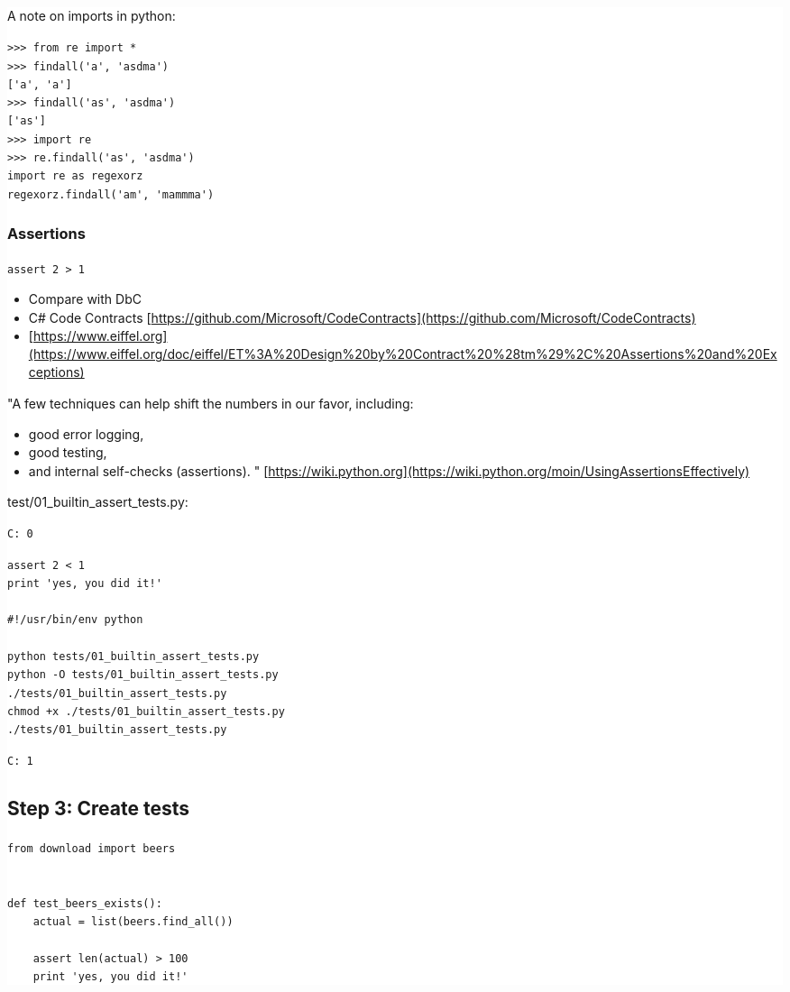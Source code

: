 
A note on imports in python:

    >>> from re import *
    >>> findall('a', 'asdma')
    ['a', 'a']
    >>> findall('as', 'asdma')
    ['as']
    >>> import re
    >>> re.findall('as', 'asdma')
    import re as regexorz
    regexorz.findall('am', 'mammma')

### Assertions

    assert 2 > 1

+ Compare with DbC
+ C# Code Contracts [https://github.com/Microsoft/CodeContracts](https://github.com/Microsoft/CodeContracts)
+ [https://www.eiffel.org](https://www.eiffel.org/doc/eiffel/ET%3A%20Design%20by%20Contract%20%28tm%29%2C%20Assertions%20and%20Exceptions)

"A few techniques can help shift the numbers in our favor, including:
+ good error logging,
+ good testing,
+ and internal self-checks (assertions).
"
[https://wiki.python.org](https://wiki.python.org/moin/UsingAssertionsEffectively)

test/01_builtin_assert_tests.py:

`C: 0`

    assert 2 < 1
    print 'yes, you did it!'

    #!/usr/bin/env python

    python tests/01_builtin_assert_tests.py
    python -O tests/01_builtin_assert_tests.py
    ./tests/01_builtin_assert_tests.py
    chmod +x ./tests/01_builtin_assert_tests.py
    ./tests/01_builtin_assert_tests.py

`C: 1`

## Step 3: Create tests

    from download import beers


    def test_beers_exists():
        actual = list(beers.find_all())

        assert len(actual) > 100
        print 'yes, you did it!'
